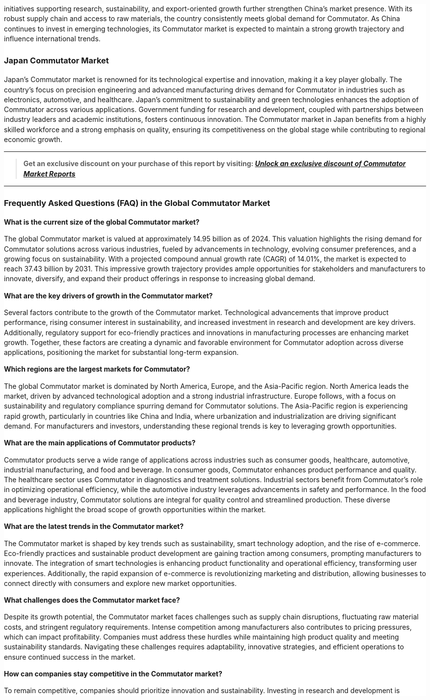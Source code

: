 initiatives supporting research, sustainability, and export-oriented growth further strengthen China&rsquo;s market presence. With its robust supply chain and access to raw materials, the country consistently meets global demand for Commutator. As China continues to invest in emerging technologies, its Commutator market is expected to maintain a strong growth trajectory and influence international trends.</p><h3>Japan Commutator Market</h3><p>Japan&rsquo;s Commutator market is renowned for its technological expertise and innovation, making it a key player globally. The country&rsquo;s focus on precision engineering and advanced manufacturing drives demand for Commutator in industries such as electronics, automotive, and healthcare. Japan&rsquo;s commitment to sustainability and green technologies enhances the adoption of Commutator across various applications. Government funding for research and development, coupled with partnerships between industry leaders and academic institutions, fosters continuous innovation. The Commutator market in Japan benefits from a highly skilled workforce and a strong emphasis on quality, ensuring its competitiveness on the global stage while contributing to regional economic growth.</p><hr /><blockquote><p><strong>Get an exclusive discount on your purchase of this report by visiting: <em><a href="://marketresearchpulse.com/ask-for-discount/120047?utm_source=Github&amp;utm_medium=027">Unlock an exclusive discount of Commutator Market Reports</a></em>&nbsp;</strong></p></blockquote><hr /><h3>Frequently Asked Questions (FAQ) in the Global Commutator Market</h3><p><strong>What is the current size of the global Commutator market?</strong></p><p>The global Commutator market is valued at approximately 14.95 billion as of 2024. This valuation highlights the rising demand for Commutator solutions across various industries, fueled by advancements in technology, evolving consumer preferences, and a growing focus on sustainability. With a projected compound annual growth rate (CAGR) of 14.01%, the market is expected to reach 37.43 billion by 2031. This impressive growth trajectory provides ample opportunities for stakeholders and manufacturers to innovate, diversify, and expand their product offerings in response to increasing global demand.</p><p><strong>What are the key drivers of growth in the Commutator market?</strong></p><p>Several factors contribute to the growth of the Commutator market. Technological advancements that improve product performance, rising consumer interest in sustainability, and increased investment in research and development are key drivers. Additionally, regulatory support for eco-friendly practices and innovations in manufacturing processes are enhancing market growth. Together, these factors are creating a dynamic and favorable environment for Commutator adoption across diverse applications, positioning the market for substantial long-term expansion.</p><p><strong>Which regions are the largest markets for Commutator?</strong></p><p>The global Commutator market is dominated by North America, Europe, and the Asia-Pacific region. North America leads the market, driven by advanced technological adoption and a strong industrial infrastructure. Europe follows, with a focus on sustainability and regulatory compliance spurring demand for Commutator solutions. The Asia-Pacific region is experiencing rapid growth, particularly in countries like China and India, where urbanization and industrialization are driving significant demand. For manufacturers and investors, understanding these regional trends is key to leveraging growth opportunities.</p><p><strong>What are the main applications of Commutator products?</strong></p><p>Commutator products serve a wide range of applications across industries such as consumer goods, healthcare, automotive, industrial manufacturing, and food and beverage. In consumer goods, Commutator enhances product performance and quality. The healthcare sector uses Commutator in diagnostics and treatment solutions. Industrial sectors benefit from Commutator&rsquo;s role in optimizing operational efficiency, while the automotive industry leverages advancements in safety and performance. In the food and beverage industry, Commutator solutions are integral for quality control and streamlined production. These diverse applications highlight the broad scope of growth opportunities within the market.</p><p><strong>What are the latest trends in the Commutator market?</strong></p><p>The Commutator market is shaped by key trends such as sustainability, smart technology adoption, and the rise of e-commerce. Eco-friendly practices and sustainable product development are gaining traction among consumers, prompting manufacturers to innovate. The integration of smart technologies is enhancing product functionality and operational efficiency, transforming user experiences. Additionally, the rapid expansion of e-commerce is revolutionizing marketing and distribution, allowing businesses to connect directly with consumers and explore new market opportunities.</p><p><strong>What challenges does the Commutator market face?</strong></p><p>Despite its growth potential, the Commutator market faces challenges such as supply chain disruptions, fluctuating raw material costs, and stringent regulatory requirements. Intense competition among manufacturers also contributes to pricing pressures, which can impact profitability. Companies must address these hurdles while maintaining high product quality and meeting sustainability standards. Navigating these challenges requires adaptability, innovative strategies, and efficient operations to ensure continued success in the market.</p><p><strong>How can companies stay competitive in the Commutator market?</strong></p><p>To remain competitive, companies should prioritize innovation and sustainability. Investing in research and development is